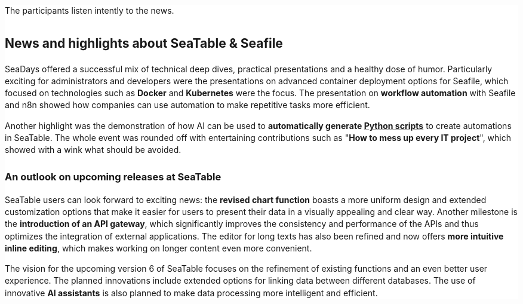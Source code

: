 The participants listen intently to the news.

## News and highlights about SeaTable & Seafile

SeaDays offered a successful mix of technical deep dives, practical presentations and a healthy dose of humor. Particularly exciting for administrators and developers were the presentations on advanced container deployment options for Seafile, which focused on technologies such as **Docker** and **Kubernetes** were the focus. The presentation on **workflow automation** with Seafile and n8n showed how companies can use automation to make repetitive tasks more efficient.

Another highlight was the demonstration of how AI can be used to **automatically generate [Python scripts](https://seatable.io/en/docs/javascript-python/unterstuetzte-python-bibliotheken/)** to create automations in SeaTable. The whole event was rounded off with entertaining contributions such as "**How to mess up every IT project**", which showed with a wink what should be avoided.

### An outlook on upcoming releases at SeaTable

SeaTable users can look forward to exciting news: the **revised chart function** boasts a more uniform design and extended customization options that make it easier for users to present their data in a visually appealing and clear way. Another milestone is the **introduction of an API gateway**, which significantly improves the consistency and performance of the APIs and thus optimizes the integration of external applications. The editor for long texts has also been refined and now offers **more intuitive inline editing**, which makes working on longer content even more convenient.

The vision for the upcoming version 6 of SeaTable focuses on the refinement of existing functions and an even better user experience. The planned innovations include extended options for linking data between different databases. The use of innovative **AI assistants** is also planned to make data processing more intelligent and efficient.

